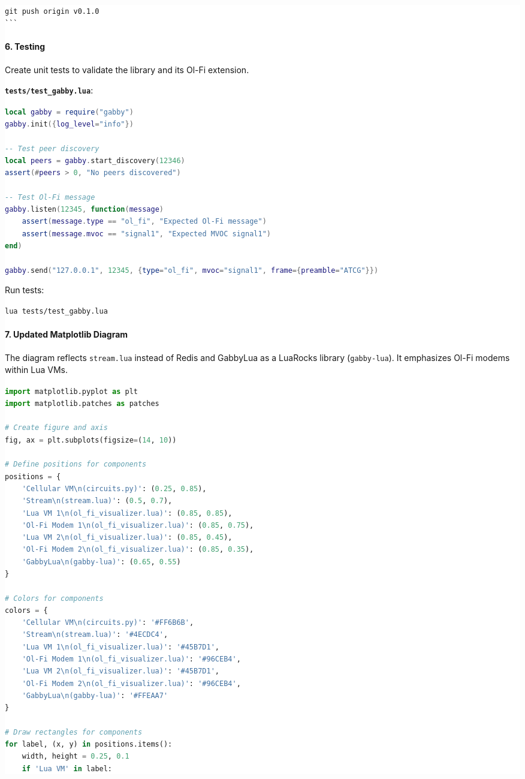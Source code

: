     git push origin v0.1.0
    ```

#### 6. Testing
Create unit tests to validate the library and its Ol-Fi extension.

**`tests/test_gabby.lua`**:
```lua
local gabby = require("gabby")
gabby.init({log_level="info"})

-- Test peer discovery
local peers = gabby.start_discovery(12346)
assert(#peers > 0, "No peers discovered")

-- Test Ol-Fi message
gabby.listen(12345, function(message)
    assert(message.type == "ol_fi", "Expected Ol-Fi message")
    assert(message.mvoc == "signal1", "Expected MVOC signal1")
end)

gabby.send("127.0.0.1", 12345, {type="ol_fi", mvoc="signal1", frame={preamble="ATCG"}})
```

Run tests:
```bash
lua tests/test_gabby.lua
```

#### 7. Updated Matplotlib Diagram
The diagram reflects `stream.lua` instead of Redis and GabbyLua as a LuaRocks library (`gabby-lua`). It emphasizes Ol-Fi modems within Lua VMs.

```python
import matplotlib.pyplot as plt
import matplotlib.patches as patches

# Create figure and axis
fig, ax = plt.subplots(figsize=(14, 10))

# Define positions for components
positions = {
    'Cellular VM\n(circuits.py)': (0.25, 0.85),
    'Stream\n(stream.lua)': (0.5, 0.7),
    'Lua VM 1\n(ol_fi_visualizer.lua)': (0.85, 0.85),
    'Ol-Fi Modem 1\n(ol_fi_visualizer.lua)': (0.85, 0.75),
    'Lua VM 2\n(ol_fi_visualizer.lua)': (0.85, 0.45),
    'Ol-Fi Modem 2\n(ol_fi_visualizer.lua)': (0.85, 0.35),
    'GabbyLua\n(gabby-lua)': (0.65, 0.55)
}

# Colors for components
colors = {
    'Cellular VM\n(circuits.py)': '#FF6B6B',
    'Stream\n(stream.lua)': '#4ECDC4',
    'Lua VM 1\n(ol_fi_visualizer.lua)': '#45B7D1',
    'Ol-Fi Modem 1\n(ol_fi_visualizer.lua)': '#96CEB4',
    'Lua VM 2\n(ol_fi_visualizer.lua)': '#45B7D1',
    'Ol-Fi Modem 2\n(ol_fi_visualizer.lua)': '#96CEB4',
    'GabbyLua\n(gabby-lua)': '#FFEAA7'
}

# Draw rectangles for components
for label, (x, y) in positions.items():
    width, height = 0.25, 0.1
    if 'Lua VM' in label:
```